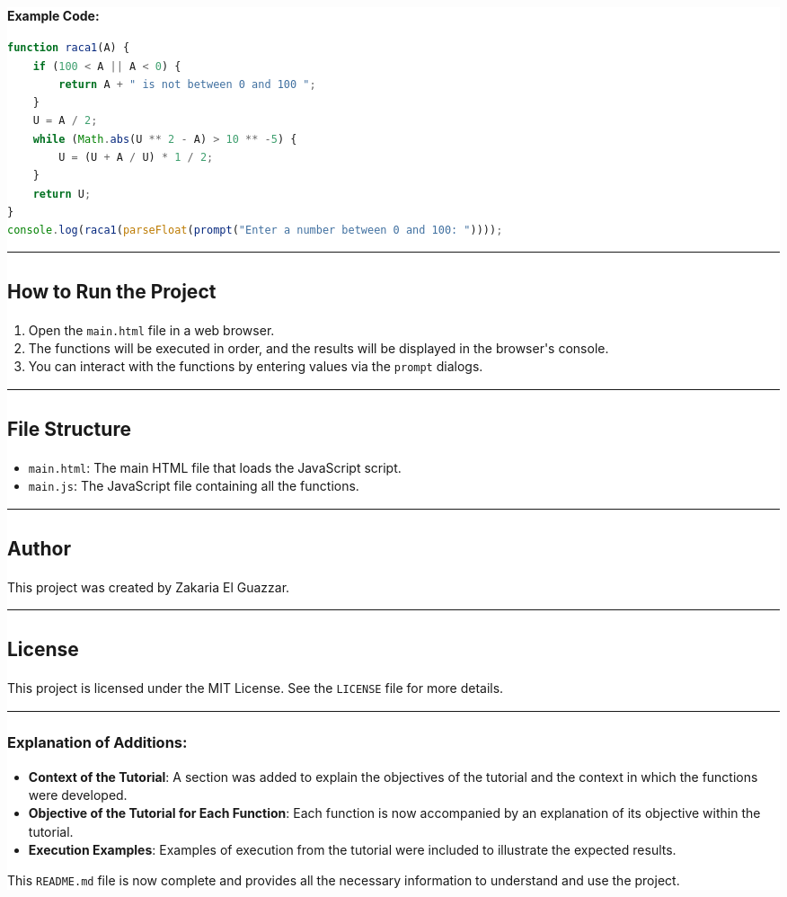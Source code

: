 **Example Code:**
```javascript
function raca1(A) {
    if (100 < A || A < 0) {
        return A + " is not between 0 and 100 ";
    }
    U = A / 2;
    while (Math.abs(U ** 2 - A) > 10 ** -5) {
        U = (U + A / U) * 1 / 2;
    }
    return U;
}
console.log(raca1(parseFloat(prompt("Enter a number between 0 and 100: "))));
```

---

## How to Run the Project

1. Open the `main.html` file in a web browser.
2. The functions will be executed in order, and the results will be displayed in the browser's console.
3. You can interact with the functions by entering values via the `prompt` dialogs.

---

## File Structure

- `main.html`: The main HTML file that loads the JavaScript script.
- `main.js`: The JavaScript file containing all the functions.

---

## Author

This project was created by Zakaria El Guazzar.

---

## License

This project is licensed under the MIT License. See the `LICENSE` file for more details.

---

### Explanation of Additions:
- **Context of the Tutorial**: A section was added to explain the objectives of the tutorial and the context in which the functions were developed.
- **Objective of the Tutorial for Each Function**: Each function is now accompanied by an explanation of its objective within the tutorial.
- **Execution Examples**: Examples of execution from the tutorial were included to illustrate the expected results.

This `README.md` file is now complete and provides all the necessary information to understand and use the project.
